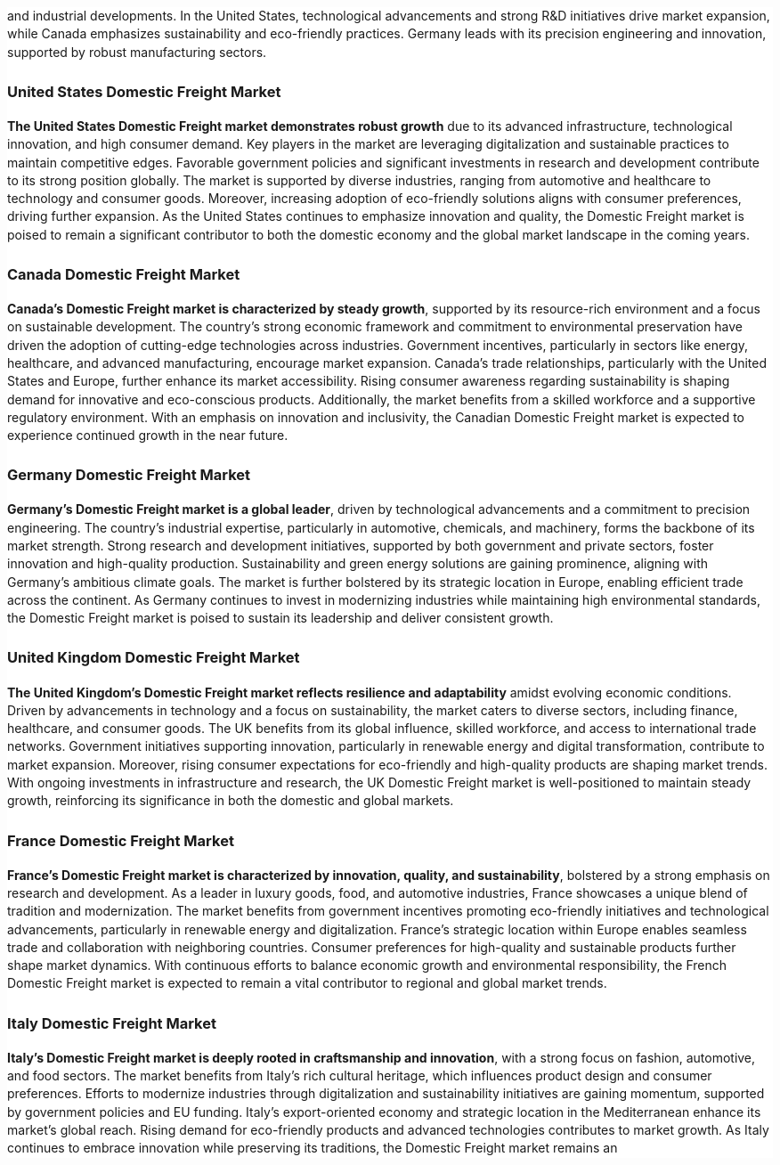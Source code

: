 and industrial developments. In the United States, technological advancements and strong R&amp;D initiatives drive market expansion, while Canada emphasizes sustainability and eco-friendly practices. Germany leads with its precision engineering and innovation, supported by robust manufacturing sectors.</span></em></p></blockquote><h3><strong>United States Domestic Freight Market</strong></h3><p><strong>The United States Domestic Freight market demonstrates robust growth</strong> due to its advanced infrastructure, technological innovation, and high consumer demand. Key players in the market are leveraging digitalization and sustainable practices to maintain competitive edges. Favorable government policies and significant investments in research and development contribute to its strong position globally. The market is supported by diverse industries, ranging from automotive and healthcare to technology and consumer goods. Moreover, increasing adoption of eco-friendly solutions aligns with consumer preferences, driving further expansion. As the United States continues to emphasize innovation and quality, the Domestic Freight market is poised to remain a significant contributor to both the domestic economy and the global market landscape in the coming years.</p><h3><strong>Canada Domestic Freight Market</strong></h3><p><strong>Canada&rsquo;s Domestic Freight market is characterized by steady growth</strong>, supported by its resource-rich environment and a focus on sustainable development. The country&rsquo;s strong economic framework and commitment to environmental preservation have driven the adoption of cutting-edge technologies across industries. Government incentives, particularly in sectors like energy, healthcare, and advanced manufacturing, encourage market expansion. Canada&rsquo;s trade relationships, particularly with the United States and Europe, further enhance its market accessibility. Rising consumer awareness regarding sustainability is shaping demand for innovative and eco-conscious products. Additionally, the market benefits from a skilled workforce and a supportive regulatory environment. With an emphasis on innovation and inclusivity, the Canadian Domestic Freight market is expected to experience continued growth in the near future.</p><h3><strong>Germany Domestic Freight Market</strong></h3><p><strong>Germany&rsquo;s Domestic Freight market is a global leader</strong>, driven by technological advancements and a commitment to precision engineering. The country&rsquo;s industrial expertise, particularly in automotive, chemicals, and machinery, forms the backbone of its market strength. Strong research and development initiatives, supported by both government and private sectors, foster innovation and high-quality production. Sustainability and green energy solutions are gaining prominence, aligning with Germany&rsquo;s ambitious climate goals. The market is further bolstered by its strategic location in Europe, enabling efficient trade across the continent. As Germany continues to invest in modernizing industries while maintaining high environmental standards, the Domestic Freight market is poised to sustain its leadership and deliver consistent growth.</p><h3><strong>United Kingdom Domestic Freight Market</strong></h3><p><strong>The United Kingdom&rsquo;s Domestic Freight market reflects resilience and adaptability</strong> amidst evolving economic conditions. Driven by advancements in technology and a focus on sustainability, the market caters to diverse sectors, including finance, healthcare, and consumer goods. The UK benefits from its global influence, skilled workforce, and access to international trade networks. Government initiatives supporting innovation, particularly in renewable energy and digital transformation, contribute to market expansion. Moreover, rising consumer expectations for eco-friendly and high-quality products are shaping market trends. With ongoing investments in infrastructure and research, the UK Domestic Freight market is well-positioned to maintain steady growth, reinforcing its significance in both the domestic and global markets.</p><h3><strong>France Domestic Freight Market</strong></h3><p><strong>France&rsquo;s Domestic Freight market is characterized by innovation, quality, and sustainability</strong>, bolstered by a strong emphasis on research and development. As a leader in luxury goods, food, and automotive industries, France showcases a unique blend of tradition and modernization. The market benefits from government incentives promoting eco-friendly initiatives and technological advancements, particularly in renewable energy and digitalization. France&rsquo;s strategic location within Europe enables seamless trade and collaboration with neighboring countries. Consumer preferences for high-quality and sustainable products further shape market dynamics. With continuous efforts to balance economic growth and environmental responsibility, the French Domestic Freight market is expected to remain a vital contributor to regional and global market trends.</p><h3><strong>Italy Domestic Freight Market</strong></h3><p><strong>Italy&rsquo;s Domestic Freight market is deeply rooted in craftsmanship and innovation</strong>, with a strong focus on fashion, automotive, and food sectors. The market benefits from Italy&rsquo;s rich cultural heritage, which influences product design and consumer preferences. Efforts to modernize industries through digitalization and sustainability initiatives are gaining momentum, supported by government policies and EU funding. Italy&rsquo;s export-oriented economy and strategic location in the Mediterranean enhance its market&rsquo;s global reach. Rising demand for eco-friendly products and advanced technologies contributes to market growth. As Italy continues to embrace innovation while preserving its traditions, the Domestic Freight market remains an